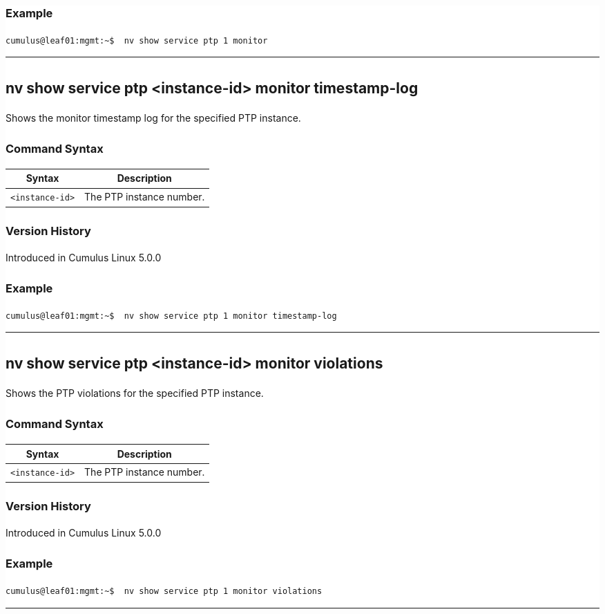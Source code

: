 ### Example

```
cumulus@leaf01:mgmt:~$  nv show service ptp 1 monitor
```

- - -

## nv show service ptp \<instance-id\> monitor timestamp-log

Shows the monitor timestamp log for the specified PTP instance.

### Command Syntax

| Syntax |  Description   |
| --------- | -------------- |
| `<instance-id>`  | The PTP instance number.|

### Version History

Introduced in Cumulus Linux 5.0.0

### Example

```
cumulus@leaf01:mgmt:~$  nv show service ptp 1 monitor timestamp-log
```

- - -

## nv show service ptp \<instance-id\> monitor violations

Shows the PTP violations for the specified PTP instance.

### Command Syntax

| Syntax |  Description   |
| --------- | -------------- |
| `<instance-id>`  | The PTP instance number.|

### Version History

Introduced in Cumulus Linux 5.0.0

### Example

```
cumulus@leaf01:mgmt:~$  nv show service ptp 1 monitor violations
```

- - -
